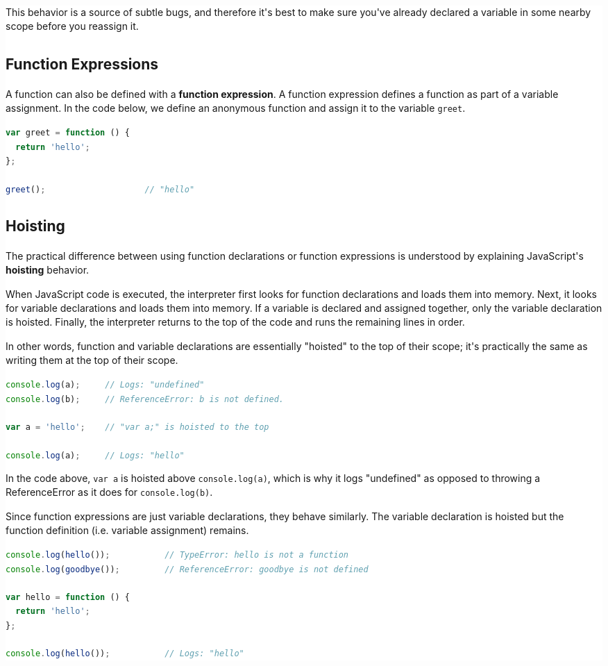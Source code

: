 This behavior is a source of subtle bugs, and therefore it's best to make sure you've already declared a variable in some nearby scope before you reassign it.

Function Expressions
--------------------

A function can also be defined with a **function expression**. A function expression defines a function as part of a variable assignment. In the code below, we define an anonymous function and assign it to the variable `greet`.

```javascript
var greet = function () {
  return 'hello';
};

greet();                    // "hello"
```

Hoisting
-------

The practical difference between using function declarations or function expressions is understood by explaining JavaScript's **hoisting** behavior.

When JavaScript code is executed, the interpreter first looks for function declarations and loads them into memory. Next, it looks for variable declarations and loads them into memory. If a variable is declared and assigned together, only the variable declaration is hoisted. Finally, the interpreter returns to the top of the code and runs the remaining lines in order.

In other words, function and variable declarations are essentially "hoisted" to the top of their scope; it's practically the same as writing them at the top of their scope.


```javascript
console.log(a);     // Logs: "undefined"
console.log(b);     // ReferenceError: b is not defined.

var a = 'hello';    // "var a;" is hoisted to the top

console.log(a);     // Logs: "hello"
```

In the code above, `var a` is hoisted above `console.log(a)`, which is why it logs "undefined" as opposed to throwing a ReferenceError as it does for `console.log(b)`.

Since function expressions are just variable declarations, they behave similarly. The variable declaration is hoisted but the function definition (i.e. variable assignment) remains.

```javascript
console.log(hello());           // TypeError: hello is not a function
console.log(goodbye());         // ReferenceError: goodbye is not defined

var hello = function () {
  return 'hello';
};

console.log(hello());           // Logs: "hello"
```
